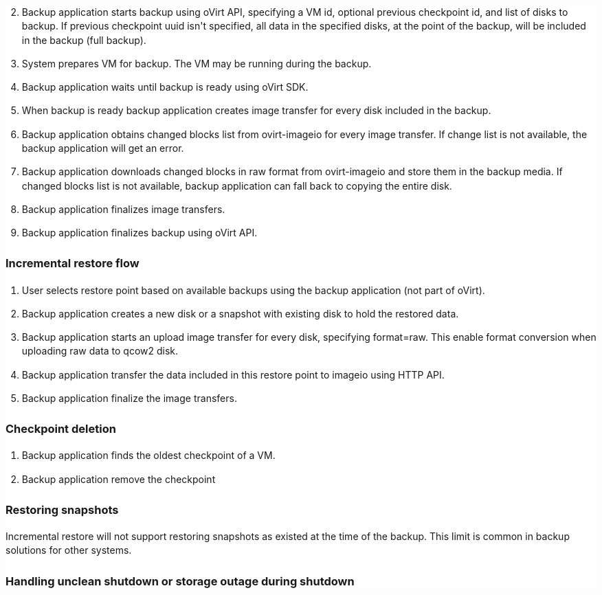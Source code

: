 2. Backup application starts backup using oVirt API, specifying a VM id,
   optional previous checkpoint id, and list of disks to backup.
   If previous checkpoint uuid isn't specified, all data in the specified disks,
   at the point of the backup, will be included in the backup (full backup).

3. System prepares VM for backup. The VM may be running during the
   backup.

4. Backup application waits until backup is ready using oVirt SDK.

5. When backup is ready backup application creates image transfer for
   every disk included in the backup.

6. Backup application obtains changed blocks list from ovirt-imageio for
   every image transfer. If change list is not available, the backup
   application will get an error.

7. Backup application downloads changed blocks in raw format from
   ovirt-imageio and store them in the backup media. If changed blocks
   list is not available, backup application can fall back to copying
   the entire disk.

8. Backup application finalizes image transfers.

9. Backup application finalizes backup using oVirt API.

### Incremental restore flow

1. User selects restore point based on available backups using the
   backup application (not part of oVirt).

2. Backup application creates a new disk or a snapshot with existing disk
   to hold the restored data.

3. Backup application starts an upload image transfer for every disk,
   specifying format=raw. This enable format conversion when uploading
   raw data to qcow2 disk.

4. Backup application transfer the data included in this restore point
   to imageio using HTTP API.

5. Backup application finalize the image transfers.

### Checkpoint deletion

1. Backup application finds the oldest checkpoint of a VM.

2. Backup application remove the checkpoint

### Restoring snapshots

Incremental restore will not support restoring snapshots as existed at
the time of the backup. This limit is common in backup solutions for
other systems.

### Handling unclean shutdown or storage outage during shutdown
